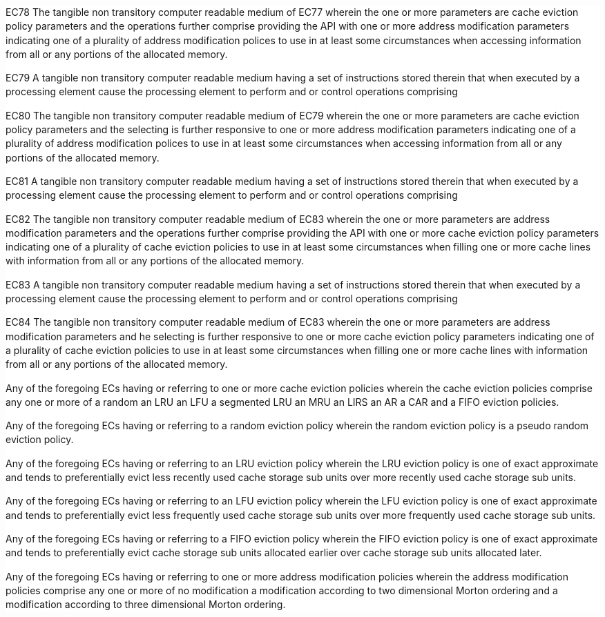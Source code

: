 EC78 The tangible non transitory computer readable medium of EC77 wherein the one or more parameters are cache eviction policy parameters and the operations further comprise providing the API with one or more address modification parameters indicating one of a plurality of address modification polices to use in at least some circumstances when accessing information from all or any portions of the allocated memory.

EC79 A tangible non transitory computer readable medium having a set of instructions stored therein that when executed by a processing element cause the processing element to perform and or control operations comprising 

EC80 The tangible non transitory computer readable medium of EC79 wherein the one or more parameters are cache eviction policy parameters and the selecting is further responsive to one or more address modification parameters indicating one of a plurality of address modification polices to use in at least some circumstances when accessing information from all or any portions of the allocated memory.

EC81 A tangible non transitory computer readable medium having a set of instructions stored therein that when executed by a processing element cause the processing element to perform and or control operations comprising 

EC82 The tangible non transitory computer readable medium of EC83 wherein the one or more parameters are address modification parameters and the operations further comprise providing the API with one or more cache eviction policy parameters indicating one of a plurality of cache eviction policies to use in at least some circumstances when filling one or more cache lines with information from all or any portions of the allocated memory.

EC83 A tangible non transitory computer readable medium having a set of instructions stored therein that when executed by a processing element cause the processing element to perform and or control operations comprising 

EC84 The tangible non transitory computer readable medium of EC83 wherein the one or more parameters are address modification parameters and he selecting is further responsive to one or more cache eviction policy parameters indicating one of a plurality of cache eviction policies to use in at least some circumstances when filling one or more cache lines with information from all or any portions of the allocated memory.

Any of the foregoing ECs having or referring to one or more cache eviction policies wherein the cache eviction policies comprise any one or more of a random an LRU an LFU a segmented LRU an MRU an LIRS an AR a CAR and a FIFO eviction policies.

Any of the foregoing ECs having or referring to a random eviction policy wherein the random eviction policy is a pseudo random eviction policy.

Any of the foregoing ECs having or referring to an LRU eviction policy wherein the LRU eviction policy is one of exact approximate and tends to preferentially evict less recently used cache storage sub units over more recently used cache storage sub units.

Any of the foregoing ECs having or referring to an LFU eviction policy wherein the LFU eviction policy is one of exact approximate and tends to preferentially evict less frequently used cache storage sub units over more frequently used cache storage sub units.

Any of the foregoing ECs having or referring to a FIFO eviction policy wherein the FIFO eviction policy is one of exact approximate and tends to preferentially evict cache storage sub units allocated earlier over cache storage sub units allocated later.

Any of the foregoing ECs having or referring to one or more address modification policies wherein the address modification policies comprise any one or more of no modification a modification according to two dimensional Morton ordering and a modification according to three dimensional Morton ordering.
